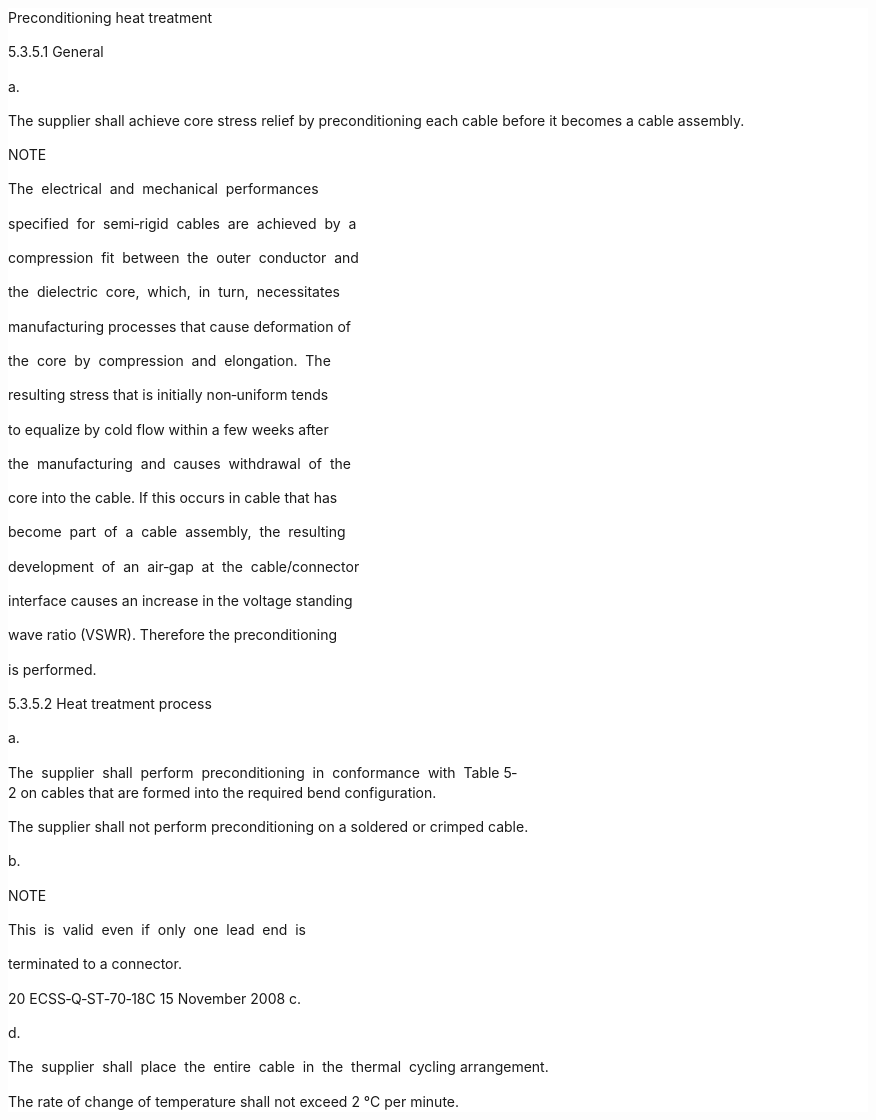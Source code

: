 Preconditioning heat treatment

5.3.5.1  General

a.

The supplier shall achieve core stress relief by preconditioning each cable before it becomes a cable assembly. 

NOTE 

The  electrical  and  mechanical  performances 

specified  for  semi‐rigid  cables  are  achieved  by  a 

compression  fit  between  the  outer  conductor  and 

the  dielectric  core,  which,  in  turn,  necessitates 

manufacturing processes that cause deformation of 

the  core  by  compression  and  elongation.  The 

resulting stress that is initially non‐uniform tends 

to equalize by cold flow within a few weeks after 

the  manufacturing  and  causes  withdrawal  of  the 

core into the cable. If this occurs in cable that has 

become  part  of  a  cable  assembly,  the  resulting 

development  of  an  air‐gap  at  the  cable/connector 

interface causes an increase in the voltage standing 

wave ratio (VSWR). Therefore the preconditioning 

is performed. 

5.3.5.2  Heat treatment process

a.

The  supplier  shall  perform  preconditioning  in  conformance  with  Table 5‐2 on cables that are formed into the required bend configuration. 

The supplier shall not perform preconditioning on a soldered or crimped cable. 

b.

NOTE 

This  is  valid  even  if  only  one  lead  end  is 

terminated to a connector. 

20 ECSS‐Q‐ST‐70‐18C 15 November 2008 c.

d.

The  supplier  shall  place  the  entire  cable  in  the  thermal  cycling arrangement. 

The rate of change of temperature shall not exceed 2 °C per minute. 
